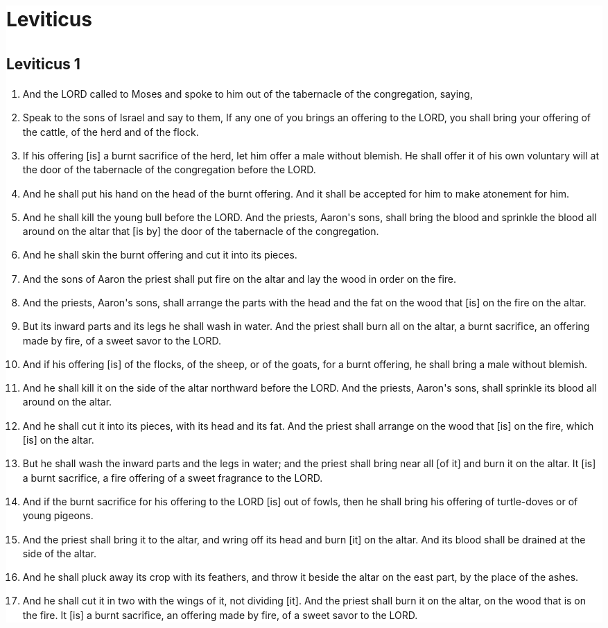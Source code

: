 # Leviticus

## Leviticus 1

1. And the LORD called to Moses and spoke to him out of the tabernacle of the congregation, saying,

2. Speak to the sons of Israel and say to them, If any one of you brings an offering to the LORD, you shall bring your offering of the cattle, of the herd and of the flock.

3. If his offering [is] a burnt sacrifice of the herd, let him offer a male without blemish. He shall offer it of his own voluntary will at the door of the tabernacle of the congregation before the LORD.

4. And he shall put his hand on the head of the burnt offering. And it shall be accepted for him to make atonement for him.

5. And he shall kill the young bull before the LORD. And the priests, Aaron's sons, shall bring the blood and sprinkle the blood all around on the altar that [is by] the door of the tabernacle of the congregation.

6. And he shall skin the burnt offering and cut it into its pieces.

7. And the sons of Aaron the priest shall put fire on the altar and lay the wood in order on the fire.

8. And the priests, Aaron's sons, shall arrange the parts with the head and the fat on the wood that [is] on the fire on the altar.

9. But its inward parts and its legs he shall wash in water. And the priest shall burn all on the altar, a burnt sacrifice, an offering made by fire, of a sweet savor to the LORD.

10. And if his offering [is] of the flocks, of the sheep, or of the goats, for a burnt offering, he shall bring a male without blemish.

11. And he shall kill it on the side of the altar northward before the LORD. And the priests, Aaron's sons, shall sprinkle its blood all around on the altar.

12. And he shall cut it into its pieces, with its head and its fat. And the priest shall arrange on the wood that [is] on the fire, which [is] on the altar.

13. But he shall wash the inward parts and the legs in water; and the priest shall bring near all [of it] and burn it on the altar. It [is] a burnt sacrifice, a fire offering of a sweet fragrance to the LORD.

14. And if the burnt sacrifice for his offering to the LORD [is] out of fowls, then he shall bring his offering of turtle-doves or of young pigeons.

15. And the priest shall bring it to the altar, and wring off its head and burn [it] on the altar. And its blood shall be drained at the side of the altar.

16. And he shall pluck away its crop with its feathers, and throw it beside the altar on the east part, by the place of the ashes.

17. And he shall cut it in two with the wings of it, not dividing [it]. And the priest shall burn it on the altar, on the wood that is on the fire. It [is] a burnt sacrifice, an offering made by fire, of a sweet savor to the LORD.
